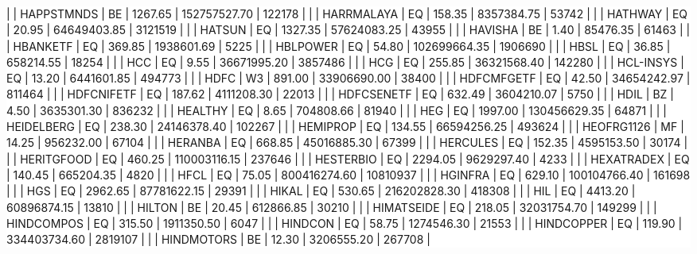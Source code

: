 |  | HAPPSTMNDS | BE | 1267.65 | 152757527.70 | 122178 |
|  | HARRMALAYA | EQ | 158.35 | 8357384.75 | 53742 |
|  | HATHWAY | EQ | 20.95 | 64649403.85 | 3121519 |
|  | HATSUN | EQ | 1327.35 | 57624083.25 | 43955 |
|  | HAVISHA | BE | 1.40 | 85476.35 | 61463 |
|  | HBANKETF | EQ | 369.85 | 1938601.69 | 5225 |
|  | HBLPOWER | EQ | 54.80 | 102699664.35 | 1906690 |
|  | HBSL | EQ | 36.85 | 658214.55 | 18254 |
|  | HCC | EQ | 9.55 | 36671995.20 | 3857486 |
|  | HCG | EQ | 255.85 | 36321568.40 | 142280 |
|  | HCL-INSYS | EQ | 13.20 | 6441601.85 | 494773 |
|  | HDFC | W3 | 891.00 | 33906690.00 | 38400 |
|  | HDFCMFGETF | EQ | 42.50 | 34654242.97 | 811464 |
|  | HDFCNIFETF | EQ | 187.62 | 4111208.30 | 22013 |
|  | HDFCSENETF | EQ | 632.49 | 3604210.07 | 5750 |
|  | HDIL | BZ | 4.50 | 3635301.30 | 836232 |
|  | HEALTHY | EQ | 8.65 | 704808.66 | 81940 |
|  | HEG | EQ | 1997.00 | 130456629.35 | 64871 |
|  | HEIDELBERG | EQ | 238.30 | 24146378.40 | 102267 |
|  | HEMIPROP | EQ | 134.55 | 66594256.25 | 493624 |
|  | HEOFRG1126 | MF | 14.25 | 956232.00 | 67104 |
|  | HERANBA | EQ | 668.85 | 45016885.30 | 67399 |
|  | HERCULES | EQ | 152.35 | 4595153.50 | 30174 |
|  | HERITGFOOD | EQ | 460.25 | 110003116.15 | 237646 |
|  | HESTERBIO | EQ | 2294.05 | 9629297.40 | 4233 |
|  | HEXATRADEX | EQ | 140.45 | 665204.35 | 4820 |
|  | HFCL | EQ | 75.05 | 800416274.60 | 10810937 |
|  | HGINFRA | EQ | 629.10 | 100104766.40 | 161698 |
|  | HGS | EQ | 2962.65 | 87781622.15 | 29391 |
|  | HIKAL | EQ | 530.65 | 216202828.30 | 418308 |
|  | HIL | EQ | 4413.20 | 60896874.15 | 13810 |
|  | HILTON | BE | 20.45 | 612866.85 | 30210 |
|  | HIMATSEIDE | EQ | 218.05 | 32031754.70 | 149299 |
|  | HINDCOMPOS | EQ | 315.50 | 1911350.50 | 6047 |
|  | HINDCON | EQ | 58.75 | 1274546.30 | 21553 |
|  | HINDCOPPER | EQ | 119.90 | 334403734.60 | 2819107 |
|  | HINDMOTORS | BE | 12.30 | 3206555.20 | 267708 |